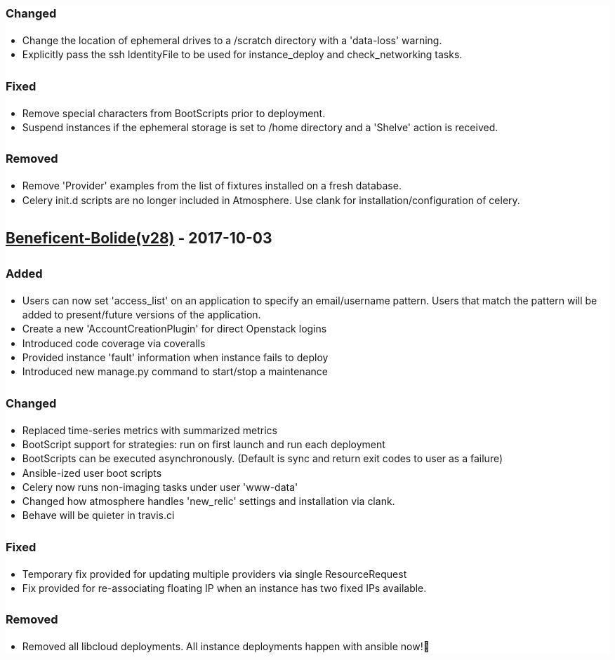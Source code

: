 ### Changed
  - Change the location of ephemeral drives to a /scratch directory with a
    'data-loss' warning.
  - Explicitly pass the ssh IdentityFile to be used for instance_deploy and
    check_networking tasks.

### Fixed
  - Remove special characters from BootScripts prior to deployment.
  - Suspend instances if the ephemeral storage is set to /home directory and a
    'Shelve' action is received.

### Removed
  - Remove 'Provider' examples from the list of fixtures installed on a fresh
    database.
  - Celery init.d scripts are no longer included in Atmosphere. Use clank for
    installation/configuration of celery.

## [Beneficent-Bolide(v28)](https://github.com/cyverse/atmosphere/milestone/15?closed=1) - 2017-10-03
### Added
  - Users can now set 'access_list' on an application to specify an
    email/username pattern. Users that match the pattern will be added to
    present/future versions of the application.
  - Create a new 'AccountCreationPlugin' for direct Openstack logins
  - Introduced code coverage via coveralls
  - Provided instance 'fault' information when instance fails to deploy
  - Introduced new manage.py command to start/stop a maintenance

### Changed
  - Replaced time-series metrics with summarized metrics
  - BootScript support for strategies: run on first launch and run each
    deployment
  - BootScripts can be executed asynchronously. (Default is sync and return
    exit codes to user as a failure)
  - Ansible-ized user boot scripts
  - Celery now runs non-imaging tasks under user 'www-data'
  - Changed how atmosphere handles 'new_relic' settings and installation via
    clank.
  - Behave will be quieter in travis.ci

### Fixed
  - Temporary fix provided for updating multiple providers via single
    ResourceRequest
  - Fix provided for re-associating floating IP when an instance has two fixed
    IPs available.

### Removed
  - Removed all libcloud deployments. All instance deployments happen with
    ansible now!:tada:

